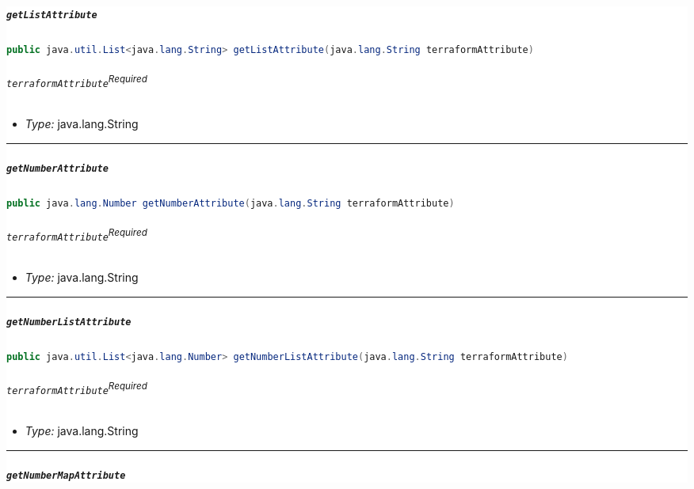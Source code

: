 ##### `getListAttribute` <a name="getListAttribute" id="@cdktf/provider-databricks.budget.BudgetAlertConfigurationsActionConfigurationsOutputReference.getListAttribute"></a>

```java
public java.util.List<java.lang.String> getListAttribute(java.lang.String terraformAttribute)
```

###### `terraformAttribute`<sup>Required</sup> <a name="terraformAttribute" id="@cdktf/provider-databricks.budget.BudgetAlertConfigurationsActionConfigurationsOutputReference.getListAttribute.parameter.terraformAttribute"></a>

- *Type:* java.lang.String

---

##### `getNumberAttribute` <a name="getNumberAttribute" id="@cdktf/provider-databricks.budget.BudgetAlertConfigurationsActionConfigurationsOutputReference.getNumberAttribute"></a>

```java
public java.lang.Number getNumberAttribute(java.lang.String terraformAttribute)
```

###### `terraformAttribute`<sup>Required</sup> <a name="terraformAttribute" id="@cdktf/provider-databricks.budget.BudgetAlertConfigurationsActionConfigurationsOutputReference.getNumberAttribute.parameter.terraformAttribute"></a>

- *Type:* java.lang.String

---

##### `getNumberListAttribute` <a name="getNumberListAttribute" id="@cdktf/provider-databricks.budget.BudgetAlertConfigurationsActionConfigurationsOutputReference.getNumberListAttribute"></a>

```java
public java.util.List<java.lang.Number> getNumberListAttribute(java.lang.String terraformAttribute)
```

###### `terraformAttribute`<sup>Required</sup> <a name="terraformAttribute" id="@cdktf/provider-databricks.budget.BudgetAlertConfigurationsActionConfigurationsOutputReference.getNumberListAttribute.parameter.terraformAttribute"></a>

- *Type:* java.lang.String

---

##### `getNumberMapAttribute` <a name="getNumberMapAttribute" id="@cdktf/provider-databricks.budget.BudgetAlertConfigurationsActionConfigurationsOutputReference.getNumberMapAttribute"></a>
